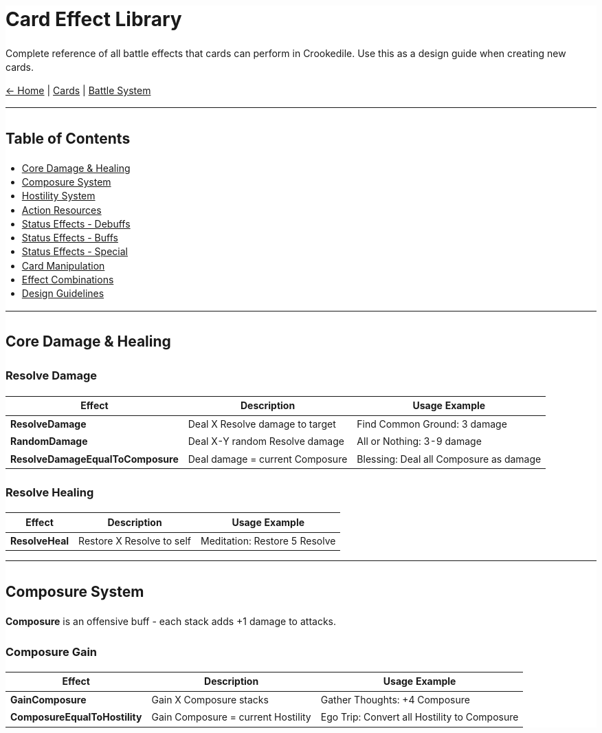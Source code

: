 # Card Effect Library

Complete reference of all battle effects that cards can perform in Crookedile. Use this as a design guide when creating new cards.

[← Home](README.md) | [Cards](cards.md) | [Battle System](BATTLE_SYSTEM.md)

---

## Table of Contents

- [Core Damage & Healing](#core-damage--healing)
- [Composure System](#composure-system)
- [Hostility System](#hostility-system)
- [Action Resources](#action-resources)
- [Status Effects - Debuffs](#status-effects---debuffs)
- [Status Effects - Buffs](#status-effects---buffs)
- [Status Effects - Special](#status-effects---special)
- [Card Manipulation](#card-manipulation)
- [Effect Combinations](#effect-combinations)
- [Design Guidelines](#design-guidelines)

---

## Core Damage & Healing

### Resolve Damage
| Effect | Description | Usage Example |
|--------|-------------|---------------|
| **ResolveDamage** | Deal X Resolve damage to target | Find Common Ground: 3 damage |
| **RandomDamage** | Deal X-Y random Resolve damage | All or Nothing: 3-9 damage |
| **ResolveDamageEqualToComposure** | Deal damage = current Composure | Blessing: Deal all Composure as damage |

### Resolve Healing
| Effect | Description | Usage Example |
|--------|-------------|---------------|
| **ResolveHeal** | Restore X Resolve to self | Meditation: Restore 5 Resolve |

---

## Composure System

**Composure** is an offensive buff - each stack adds +1 damage to attacks.

### Composure Gain
| Effect | Description | Usage Example |
|--------|-------------|---------------|
| **GainComposure** | Gain X Composure stacks | Gather Thoughts: +4 Composure |
| **ComposureEqualToHostility** | Gain Composure = current Hostility | Ego Trip: Convert all Hostility to Composure |
